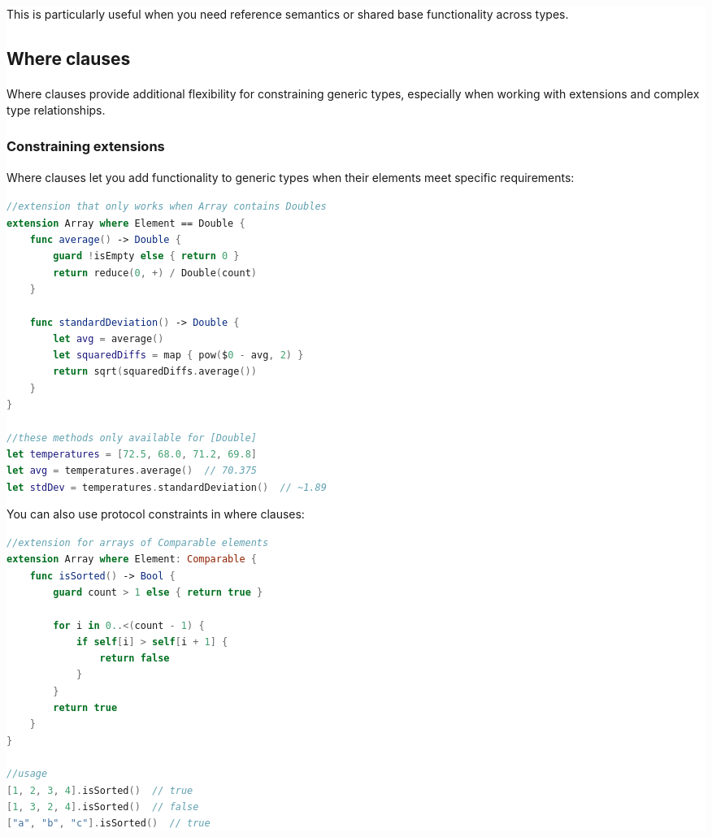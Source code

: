 This is particularly useful when you need reference semantics or shared base functionality across types.

## Where clauses

Where clauses provide additional flexibility for constraining generic types, especially when working with extensions and complex type relationships.

### Constraining extensions

Where clauses let you add functionality to generic types when their elements meet specific requirements:

```swift
//extension that only works when Array contains Doubles
extension Array where Element == Double {
    func average() -> Double {
        guard !isEmpty else { return 0 }
        return reduce(0, +) / Double(count)
    }

    func standardDeviation() -> Double {
        let avg = average()
        let squaredDiffs = map { pow($0 - avg, 2) }
        return sqrt(squaredDiffs.average())
    }
}

//these methods only available for [Double]
let temperatures = [72.5, 68.0, 71.2, 69.8]
let avg = temperatures.average()  // 70.375
let stdDev = temperatures.standardDeviation()  // ~1.89
```

You can also use protocol constraints in where clauses:

```swift
//extension for arrays of Comparable elements
extension Array where Element: Comparable {
    func isSorted() -> Bool {
        guard count > 1 else { return true }

        for i in 0..<(count - 1) {
            if self[i] > self[i + 1] {
                return false
            }
        }
        return true
    }
}

//usage
[1, 2, 3, 4].isSorted()  // true
[1, 3, 2, 4].isSorted()  // false
["a", "b", "c"].isSorted()  // true
```
